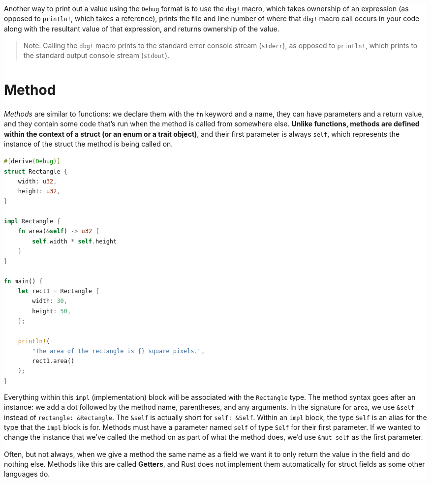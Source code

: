 Another way to print out a value using the `Debug` format is to use the [`dbg!` macro](https://doc.rust-lang.org/std/macro.dbg.html), which takes ownership of an expression (as opposed to `println!`, which takes a reference), prints the file and line number of where that `dbg!` macro call occurs in your code along with the resultant value of that expression, and returns ownership of the value.

> Note: Calling the `dbg!` macro prints to the standard error console stream (`stderr`), as opposed to `println!`, which prints to the standard output console stream (`stdout`).

# Method
_Methods_ are similar to functions: we declare them with the `fn` keyword and a name, they can have parameters and a return value, and they contain some code that’s run when the method is called from somewhere else. **Unlike functions, methods are defined within the context of a struct (or an enum or a trait object)**, and their first parameter is always `self`, which represents the instance of the struct the method is being called on.

```rust
#[derive(Debug)]
struct Rectangle {
    width: u32,
    height: u32,
}

impl Rectangle {
    fn area(&self) -> u32 {
        self.width * self.height
    }
}

fn main() {
    let rect1 = Rectangle {
        width: 30,
        height: 50,
    };

    println!(
        "The area of the rectangle is {} square pixels.",
        rect1.area()
    );
}
```

Everything within this `impl` (implementation) block will be associated with the `Rectangle` type.
The method syntax goes after an instance: we add a dot followed by the method name, parentheses, and any arguments.
In the signature for `area`, we use `&self` instead of `rectangle: &Rectangle`. The `&self` is actually short for `self: &Self`. Within an `impl` block, the type `Self` is an alias for the type that the `impl` block is for. Methods must have a parameter named `self` of type `Self` for their first parameter.
If we wanted to change the instance that we’ve called the method on as part of what the method does, we’d use `&mut self` as the first parameter.

Often, but not always, when we give a method the same name as a field we want it to only return the value in the field and do nothing else. Methods like this are called **Getters**, and Rust does not implement them automatically for struct fields as some other languages do.
